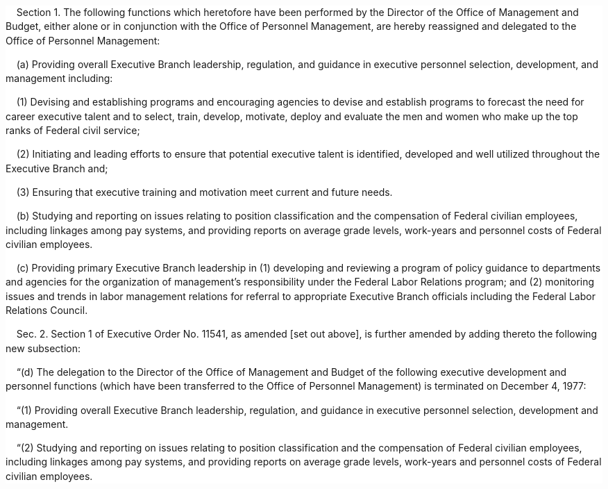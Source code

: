     Section 1. The following functions which heretofore have been performed by the Director of the Office of Management and Budget, either alone or in conjunction with the Office of Personnel Management, are hereby reassigned and delegated to the Office of Personnel Management:

    (a) Providing overall Executive Branch leadership, regulation, and guidance in executive personnel selection, development, and management including:

    (1) Devising and establishing programs and encouraging agencies to devise and establish programs to forecast the need for career executive talent and to select, train, develop, motivate, deploy and evaluate the men and women who make up the top ranks of Federal civil service;

    (2) Initiating and leading efforts to ensure that potential executive talent is identified, developed and well utilized throughout the Executive Branch and;

    (3) Ensuring that executive training and motivation meet current and future needs.

    (b) Studying and reporting on issues relating to position classification and the compensation of Federal civilian employees, including linkages among pay systems, and providing reports on average grade levels, work-years and personnel costs of Federal civilian employees.

    (c) Providing primary Executive Branch leadership in (1) developing and reviewing a program of policy guidance to departments and agencies for the organization of management’s responsibility under the Federal Labor Relations program; and (2) monitoring issues and trends in labor management relations for referral to appropriate Executive Branch officials including the Federal Labor Relations Council.

    Sec. 2. Section 1 of Executive Order No. 11541, as amended \[set out above\], is further amended by adding thereto the following new subsection:

    “(d) The delegation to the Director of the Office of Management and Budget of the following executive development and personnel functions (which have been transferred to the Office of Personnel Management) is terminated on December 4, 1977:

    “(1) Providing overall Executive Branch leadership, regulation, and guidance in executive personnel selection, development and management.

    “(2) Studying and reporting on issues relating to position classification and the compensation of Federal civilian employees, including linkages among pay systems, and providing reports on average grade levels, work-years and personnel costs of Federal civilian employees.

